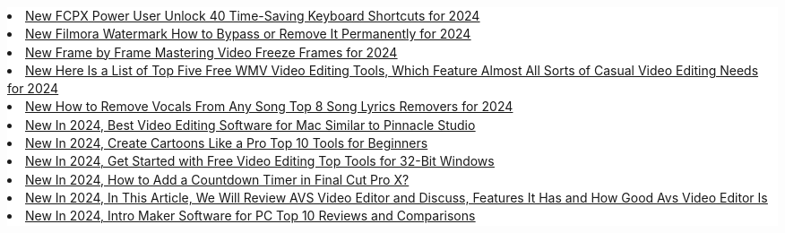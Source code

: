 <li><a href="https://video-content-creator.techidaily.com/new-fcpx-power-user-unlock-40-time-saving-keyboard-shortcuts-for-2024/"><u>New FCPX Power User Unlock 40 Time-Saving Keyboard Shortcuts for 2024</u></a></li>
<li><a href="https://video-content-creator.techidaily.com/new-filmora-watermark-how-to-bypass-or-remove-it-permanently-for-2024/"><u>New Filmora Watermark How to Bypass or Remove It Permanently for 2024</u></a></li>
<li><a href="https://video-content-creator.techidaily.com/new-frame-by-frame-mastering-video-freeze-frames-for-2024/"><u>New Frame by Frame Mastering Video Freeze Frames for 2024</u></a></li>
<li><a href="https://video-content-creator.techidaily.com/new-here-is-a-list-of-top-five-free-wmv-video-editing-tools-which-feature-almost-all-sorts-of-casual-video-editing-needs-for-2024/"><u>New Here Is a List of Top Five Free WMV Video Editing Tools, Which Feature Almost All Sorts of Casual Video Editing Needs for 2024</u></a></li>
<li><a href="https://sound-tweaking.techidaily.com/new-how-to-remove-vocals-from-any-song-top-8-song-lyrics-removers-for-2024/"><u>New How to Remove Vocals From Any Song Top 8 Song Lyrics Removers for 2024</u></a></li>
<li><a href="https://video-content-creator.techidaily.com/new-in-2024-best-video-editing-software-for-mac-similar-to-pinnacle-studio/"><u>New In 2024, Best Video Editing Software for Mac Similar to Pinnacle Studio</u></a></li>
<li><a href="https://video-content-creator.techidaily.com/new-in-2024-create-cartoons-like-a-pro-top-10-tools-for-beginners/"><u>New In 2024, Create Cartoons Like a Pro Top 10 Tools for Beginners</u></a></li>
<li><a href="https://video-content-creator.techidaily.com/new-in-2024-get-started-with-free-video-editing-top-tools-for-32-bit-windows/"><u>New In 2024, Get Started with Free Video Editing Top Tools for 32-Bit Windows</u></a></li>
<li><a href="https://video-content-creator.techidaily.com/new-in-2024-how-to-add-a-countdown-timer-in-final-cut-pro-x/"><u>New In 2024, How to Add a Countdown Timer in Final Cut Pro X?</u></a></li>
<li><a href="https://video-content-creator.techidaily.com/new-in-2024-in-this-article-we-will-review-avs-video-editor-and-discuss-features-it-has-and-how-good-avs-video-editor-is/"><u>New In 2024, In This Article, We Will Review AVS Video Editor and Discuss, Features It Has and How Good Avs Video Editor Is</u></a></li>
<li><a href="https://video-content-creator.techidaily.com/new-in-2024-intro-maker-software-for-pc-top-10-reviews-and-comparisons/"><u>New In 2024, Intro Maker Software for PC Top 10 Reviews and Comparisons</u></a></li>
</ul></div>
